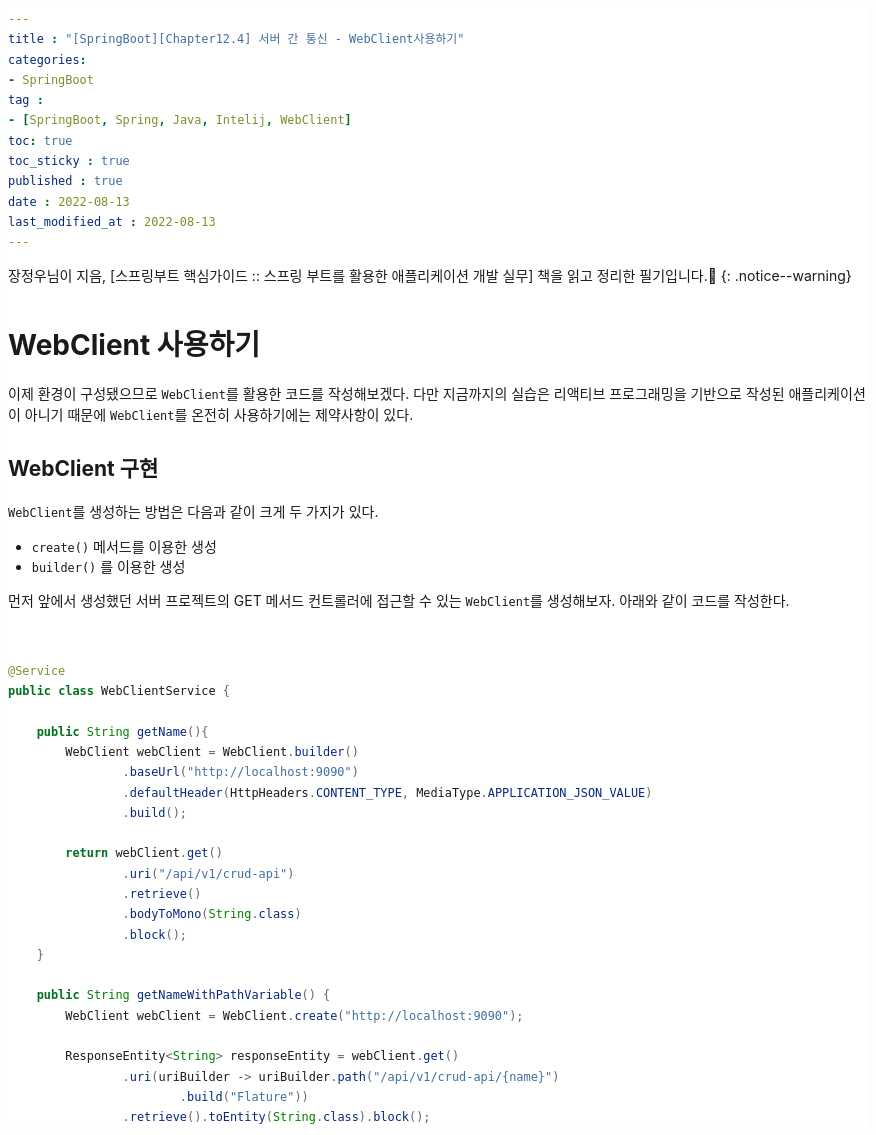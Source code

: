 ```yaml
---
title : "[SpringBoot][Chapter12.4] 서버 간 통신 - WebClient사용하기"
categories:
- SpringBoot
tag :
- [SpringBoot, Spring, Java, Intelij, WebClient]
toc: true
toc_sticky : true
published : true
date : 2022-08-13
last_modified_at : 2022-08-13
---
```






장정우님이 지음, [스프링부트 핵심가이드 :: 스프링 부트를 활용한 애플리케이션 개발 실무] 책을 읽고 정리한 필기입니다.📢
{: .notice--warning}





# WebClient 사용하기

이제 환경이 구성됐으므로 `WebClient`를 활용한 코드를 작성해보겠다. 다만 지금까지의 실습은 리액티브 프로그래밍을 기반으로 작성된 애플리케이션이 아니기 때문에 `WebClient`를 온전히 사용하기에는 제약사항이 있다.



## WebClient 구현

`WebClient`를 생성하는 방법은 다음과 같이 크게 두 가지가 있다.

- `create()` 메서드를 이용한 생성
- `builder()` 를 이용한 생성



먼저 앞에서 생성했던 서버 프로젝트의 GET 메서드 컨트롤러에 접근할 수 있는 `WebClient`를 생성해보자. 아래와 같이 코드를 작성한다.

<br>

```java
@Service
public class WebClientService {

    public String getName(){
        WebClient webClient = WebClient.builder()
                .baseUrl("http://localhost:9090")
                .defaultHeader(HttpHeaders.CONTENT_TYPE, MediaType.APPLICATION_JSON_VALUE)
                .build();

        return webClient.get()
                .uri("/api/v1/crud-api")
                .retrieve()
                .bodyToMono(String.class)
                .block();
    }

    public String getNameWithPathVariable() {
        WebClient webClient = WebClient.create("http://localhost:9090");

        ResponseEntity<String> responseEntity = webClient.get()
                .uri(uriBuilder -> uriBuilder.path("/api/v1/crud-api/{name}")
                        .build("Flature"))
                .retrieve().toEntity(String.class).block();
```